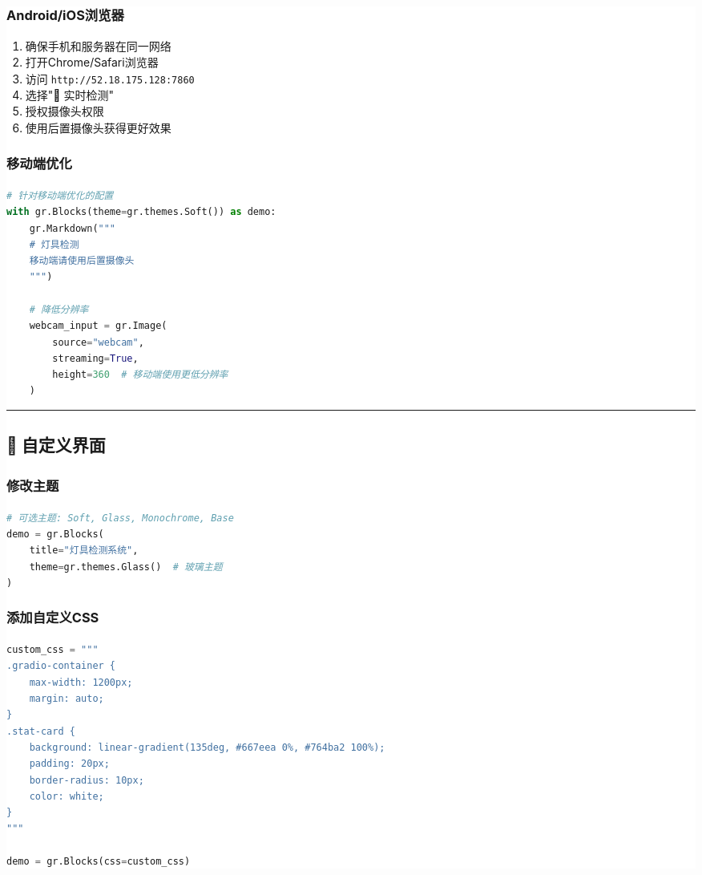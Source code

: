 ### Android/iOS浏览器

1. 确保手机和服务器在同一网络
2. 打开Chrome/Safari浏览器
3. 访问 `http://52.18.175.128:7860`
4. 选择"🎥 实时检测"
5. 授权摄像头权限
6. 使用后置摄像头获得更好效果

### 移动端优化

```python
# 针对移动端优化的配置
with gr.Blocks(theme=gr.themes.Soft()) as demo:
    gr.Markdown("""
    # 灯具检测
    移动端请使用后置摄像头
    """)
    
    # 降低分辨率
    webcam_input = gr.Image(
        source="webcam", 
        streaming=True,
        height=360  # 移动端使用更低分辨率
    )
```

---

## 🎨 自定义界面

### 修改主题

```python
# 可选主题: Soft, Glass, Monochrome, Base
demo = gr.Blocks(
    title="灯具检测系统",
    theme=gr.themes.Glass()  # 玻璃主题
)
```

### 添加自定义CSS

```python
custom_css = """
.gradio-container {
    max-width: 1200px;
    margin: auto;
}
.stat-card {
    background: linear-gradient(135deg, #667eea 0%, #764ba2 100%);
    padding: 20px;
    border-radius: 10px;
    color: white;
}
"""

demo = gr.Blocks(css=custom_css)
```
